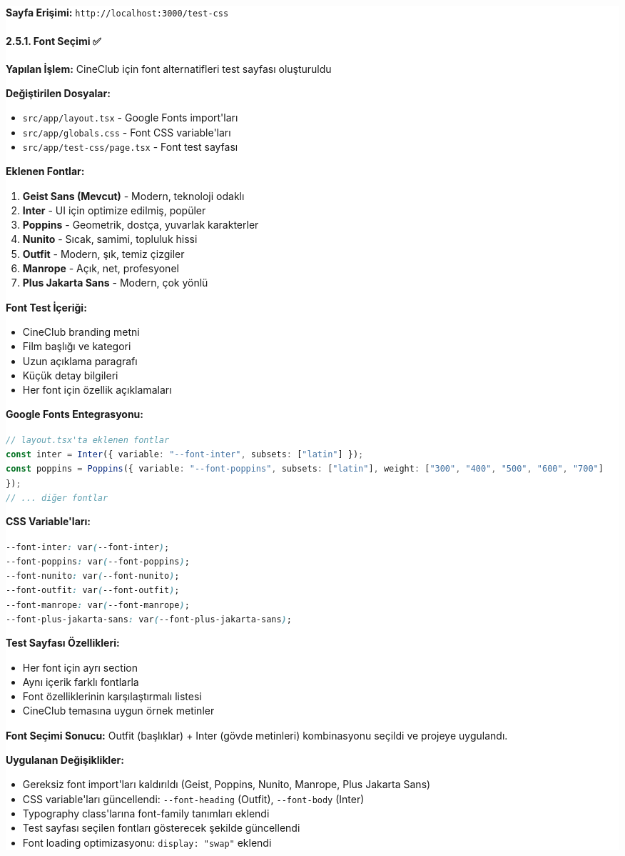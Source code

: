 **Sayfa Erişimi:** `http://localhost:3000/test-css`

#### 2.5.1. Font Seçimi ✅

**Yapılan İşlem:** CineClub için font alternatifleri test sayfası oluşturuldu

**Değiştirilen Dosyalar:**
- `src/app/layout.tsx` - Google Fonts import'ları
- `src/app/globals.css` - Font CSS variable'ları
- `src/app/test-css/page.tsx` - Font test sayfası

**Eklenen Fontlar:**
1. **Geist Sans (Mevcut)** - Modern, teknoloji odaklı
2. **Inter** - UI için optimize edilmiş, popüler
3. **Poppins** - Geometrik, dostça, yuvarlak karakterler
4. **Nunito** - Sıcak, samimi, topluluk hissi
5. **Outfit** - Modern, şık, temiz çizgiler
6. **Manrope** - Açık, net, profesyonel
7. **Plus Jakarta Sans** - Modern, çok yönlü

**Font Test İçeriği:**
- CineClub branding metni
- Film başlığı ve kategori
- Uzun açıklama paragrafı
- Küçük detay bilgileri
- Her font için özellik açıklamaları

**Google Fonts Entegrasyonu:**
```typescript
// layout.tsx'ta eklenen fontlar
const inter = Inter({ variable: "--font-inter", subsets: ["latin"] });
const poppins = Poppins({ variable: "--font-poppins", subsets: ["latin"], weight: ["300", "400", "500", "600", "700"] });
// ... diğer fontlar
```

**CSS Variable'ları:**
```css
--font-inter: var(--font-inter);
--font-poppins: var(--font-poppins);
--font-nunito: var(--font-nunito);
--font-outfit: var(--font-outfit);
--font-manrope: var(--font-manrope);
--font-plus-jakarta-sans: var(--font-plus-jakarta-sans);
```

**Test Sayfası Özellikleri:**
- Her font için ayrı section
- Aynı içerik farklı fontlarla
- Font özelliklerinin karşılaştırmalı listesi
- CineClub temasına uygun örnek metinler

**Font Seçimi Sonucu:** Outfit (başlıklar) + Inter (gövde metinleri) kombinasyonu seçildi ve projeye uygulandı.

**Uygulanan Değişiklikler:**
- Gereksiz font import'ları kaldırıldı (Geist, Poppins, Nunito, Manrope, Plus Jakarta Sans)
- CSS variable'ları güncellendi: `--font-heading` (Outfit), `--font-body` (Inter)
- Typography class'larına font-family tanımları eklendi
- Test sayfası seçilen fontları gösterecek şekilde güncellendi
- Font loading optimizasyonu: `display: "swap"` eklendi
